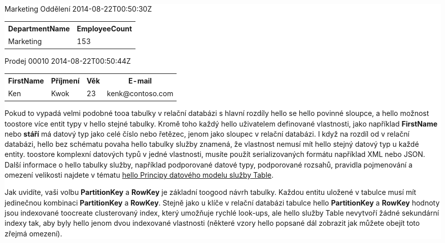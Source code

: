 <tr>
<td>Marketing</td>
<td>Oddělení</td>
<td>2014-08-22T00:50:30Z</td>
<td>
<table>
<tr>
<th>DepartmentName</th>
<th>EmployeeCount</th>
</tr>
<tr>
<td>Marketing</td>
<td>153</td>
</tr>
</table>
</td>
</tr>
<tr>
<td>Prodej</td>
<td>00010</td>
<td>2014-08-22T00:50:44Z</td>
<td>
<table>
<tr>
<th>FirstName</th>
<th>Příjmení</th>
<th>Věk</th>
<th>E-mail</th>
</tr>
<tr>
<td>Ken</td>
<td>Kwok</td>
<td>23</td>
<td>kenk@contoso.com</td>
</tr>
</table>
</td>
</tr>
</table>


Pokud to vypadá velmi podobné tooa tabulky v relační databázi s hlavní rozdíly hello se hello povinné sloupce, a hello možnost toostore více entit typy v hello stejné tabulky. Kromě toho každý hello uživatelem definované vlastnosti, jako například **FirstName** nebo **stáří** má datový typ jako celé číslo nebo řetězec, jenom jako sloupec v relační databázi. I když na rozdíl od v relační databázi, hello bez schématu povaha hello tabulky služby znamená, že vlastnost nemusí mít hello stejný datový typ u každé entity. toostore komplexní datových typů v jedné vlastnosti, musíte použít serializovaných formátu například XML nebo JSON. Další informace o hello tabulky služby, například podporované datové typy, podporované rozsahů, pravidla pojmenování a omezení velikosti najdete v tématu [hello Principy datového modelu služby Table](http://msdn.microsoft.com/library/azure/dd179338.aspx).

Jak uvidíte, vaši volbu **PartitionKey** a **RowKey** je základní toogood návrh tabulky. Každou entitu uložené v tabulce musí mít jedinečnou kombinaci **PartitionKey** a **RowKey**. Stejně jako u klíče v relační databázi tabulce hello **PartitionKey** a **RowKey** hodnoty jsou indexované toocreate clusterovaný index, který umožňuje rychlé look-ups, ale hello služby Table nevytvoří žádné sekundární indexy tak, aby byly hello jenom dvou indexované vlastnosti (některé vzory hello popsané dál zobrazit jak můžete obejít toto zřejmá omezení).  

